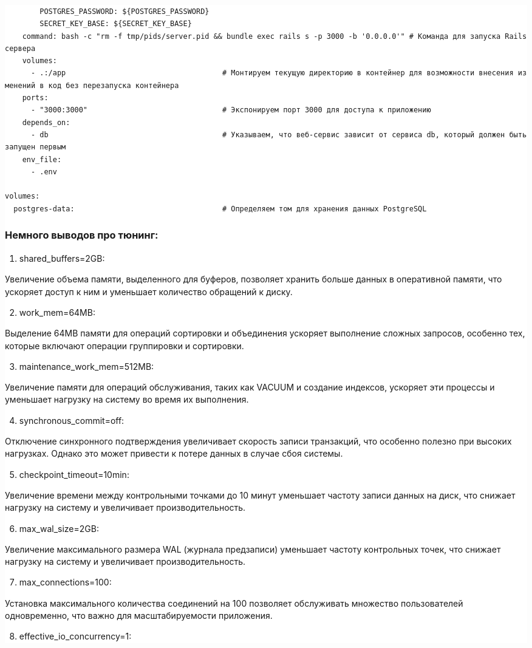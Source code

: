 ```
        POSTGRES_PASSWORD: ${POSTGRES_PASSWORD}
        SECRET_KEY_BASE: ${SECRET_KEY_BASE}
    command: bash -c "rm -f tmp/pids/server.pid && bundle exec rails s -p 3000 -b '0.0.0.0'" # Команда для запуска Rails сервера
    volumes:
      - .:/app                                    # Монтируем текущую директорию в контейнер для возможности внесения изменений в код без перезапуска контейнера
    ports:
      - "3000:3000"                               # Экспонируем порт 3000 для доступа к приложению
    depends_on:
      - db                                        # Указываем, что веб-сервис зависит от сервиса db, который должен быть запущен первым
    env_file:
      - .env

volumes:
  postgres-data:                                  # Определяем том для хранения данных PostgreSQL

```
### Немного выводов про тюнинг:

1. shared_buffers=2GB:

Увеличение объема памяти, выделенного для буферов, позволяет хранить больше данных в оперативной памяти, что ускоряет доступ к ним и уменьшает количество обращений к диску.

2. work_mem=64MB:

Выделение 64MB памяти для операций сортировки и объединения ускоряет выполнение сложных запросов, особенно тех, которые включают операции группировки и сортировки.

3. maintenance_work_mem=512MB:

Увеличение памяти для операций обслуживания, таких как VACUUM и создание индексов, ускоряет эти процессы и уменьшает нагрузку на систему во время их выполнения.

4. synchronous_commit=off:

Отключение синхронного подтверждения увеличивает скорость записи транзакций, что особенно полезно при высоких нагрузках. Однако это может привести к потере данных в случае сбоя системы.

5. checkpoint_timeout=10min:

Увеличение времени между контрольными точками до 10 минут уменьшает частоту записи данных на диск, что снижает нагрузку на систему и увеличивает производительность.

6. max_wal_size=2GB:

Увеличение максимального размера WAL (журнала предзаписи) уменьшает частоту контрольных точек, что снижает нагрузку на систему и увеличивает производительность.

7. max_connections=100:

Установка максимального количества соединений на 100 позволяет обслуживать множество пользователей одновременно, что важно для масштабируемости приложения.

8. effective_io_concurrency=1:
